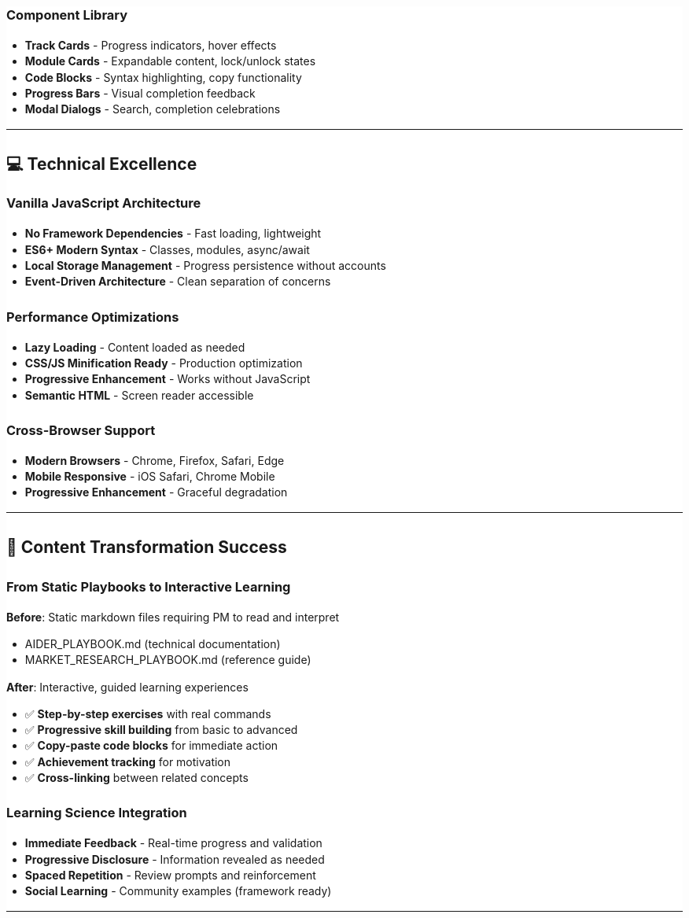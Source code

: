 ### **Component Library**
- **Track Cards** - Progress indicators, hover effects
- **Module Cards** - Expandable content, lock/unlock states  
- **Code Blocks** - Syntax highlighting, copy functionality
- **Progress Bars** - Visual completion feedback
- **Modal Dialogs** - Search, completion celebrations

---

## 💻 Technical Excellence

### **Vanilla JavaScript Architecture**
- **No Framework Dependencies** - Fast loading, lightweight
- **ES6+ Modern Syntax** - Classes, modules, async/await
- **Local Storage Management** - Progress persistence without accounts
- **Event-Driven Architecture** - Clean separation of concerns

### **Performance Optimizations**
- **Lazy Loading** - Content loaded as needed
- **CSS/JS Minification Ready** - Production optimization
- **Progressive Enhancement** - Works without JavaScript
- **Semantic HTML** - Screen reader accessible

### **Cross-Browser Support**
- **Modern Browsers** - Chrome, Firefox, Safari, Edge
- **Mobile Responsive** - iOS Safari, Chrome Mobile  
- **Progressive Enhancement** - Graceful degradation

---

## 🔄 Content Transformation Success

### **From Static Playbooks to Interactive Learning**

**Before**: Static markdown files requiring PM to read and interpret
- AIDER_PLAYBOOK.md (technical documentation)
- MARKET_RESEARCH_PLAYBOOK.md (reference guide)

**After**: Interactive, guided learning experiences
- ✅ **Step-by-step exercises** with real commands
- ✅ **Progressive skill building** from basic to advanced  
- ✅ **Copy-paste code blocks** for immediate action
- ✅ **Achievement tracking** for motivation
- ✅ **Cross-linking** between related concepts

### **Learning Science Integration**
- **Immediate Feedback** - Real-time progress and validation
- **Progressive Disclosure** - Information revealed as needed
- **Spaced Repetition** - Review prompts and reinforcement
- **Social Learning** - Community examples (framework ready)

---